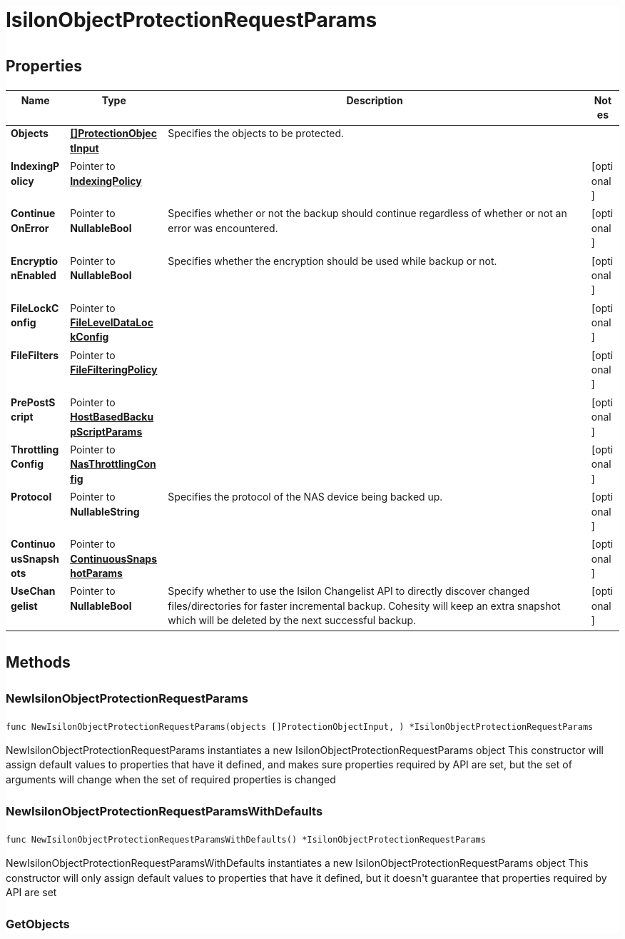 # IsilonObjectProtectionRequestParams

## Properties

Name | Type | Description | Notes
------------ | ------------- | ------------- | -------------
**Objects** | [**[]ProtectionObjectInput**](ProtectionObjectInput.md) | Specifies the objects to be protected. | 
**IndexingPolicy** | Pointer to [**IndexingPolicy**](IndexingPolicy.md) |  | [optional] 
**ContinueOnError** | Pointer to **NullableBool** | Specifies whether or not the backup should continue regardless of whether or not an error was encountered. | [optional] 
**EncryptionEnabled** | Pointer to **NullableBool** | Specifies whether the encryption should be used while backup or not. | [optional] 
**FileLockConfig** | Pointer to [**FileLevelDataLockConfig**](FileLevelDataLockConfig.md) |  | [optional] 
**FileFilters** | Pointer to [**FileFilteringPolicy**](FileFilteringPolicy.md) |  | [optional] 
**PrePostScript** | Pointer to [**HostBasedBackupScriptParams**](HostBasedBackupScriptParams.md) |  | [optional] 
**ThrottlingConfig** | Pointer to [**NasThrottlingConfig**](NasThrottlingConfig.md) |  | [optional] 
**Protocol** | Pointer to **NullableString** | Specifies the protocol of the NAS device being backed up. | [optional] 
**ContinuousSnapshots** | Pointer to [**ContinuousSnapshotParams**](ContinuousSnapshotParams.md) |  | [optional] 
**UseChangelist** | Pointer to **NullableBool** | Specify whether to use the Isilon Changelist API to directly discover changed files/directories for faster incremental backup. Cohesity will keep an extra snapshot which will be deleted by the next successful backup. | [optional] 

## Methods

### NewIsilonObjectProtectionRequestParams

`func NewIsilonObjectProtectionRequestParams(objects []ProtectionObjectInput, ) *IsilonObjectProtectionRequestParams`

NewIsilonObjectProtectionRequestParams instantiates a new IsilonObjectProtectionRequestParams object
This constructor will assign default values to properties that have it defined,
and makes sure properties required by API are set, but the set of arguments
will change when the set of required properties is changed

### NewIsilonObjectProtectionRequestParamsWithDefaults

`func NewIsilonObjectProtectionRequestParamsWithDefaults() *IsilonObjectProtectionRequestParams`

NewIsilonObjectProtectionRequestParamsWithDefaults instantiates a new IsilonObjectProtectionRequestParams object
This constructor will only assign default values to properties that have it defined,
but it doesn't guarantee that properties required by API are set

### GetObjects
